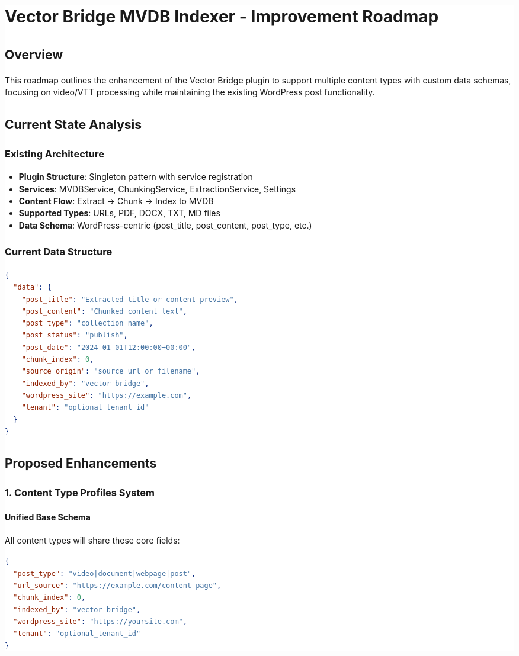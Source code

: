 # Vector Bridge MVDB Indexer - Improvement Roadmap

## Overview
This roadmap outlines the enhancement of the Vector Bridge plugin to support multiple content types with custom data schemas, focusing on video/VTT processing while maintaining the existing WordPress post functionality.

## Current State Analysis

### Existing Architecture
- **Plugin Structure**: Singleton pattern with service registration
- **Services**: MVDBService, ChunkingService, ExtractionService, Settings
- **Content Flow**: Extract → Chunk → Index to MVDB
- **Supported Types**: URLs, PDF, DOCX, TXT, MD files
- **Data Schema**: WordPress-centric (post_title, post_content, post_type, etc.)

### Current Data Structure
```json
{
  "data": {
    "post_title": "Extracted title or content preview",
    "post_content": "Chunked content text",
    "post_type": "collection_name",
    "post_status": "publish", 
    "post_date": "2024-01-01T12:00:00+00:00",
    "chunk_index": 0,
    "source_origin": "source_url_or_filename",
    "indexed_by": "vector-bridge",
    "wordpress_site": "https://example.com",
    "tenant": "optional_tenant_id"
  }
}
```

## Proposed Enhancements

### 1. Content Type Profiles System

#### Unified Base Schema
All content types will share these core fields:
```json
{
  "post_type": "video|document|webpage|post",
  "url_source": "https://example.com/content-page",
  "chunk_index": 0,
  "indexed_by": "vector-bridge",
  "wordpress_site": "https://yoursite.com",
  "tenant": "optional_tenant_id"
}
```
